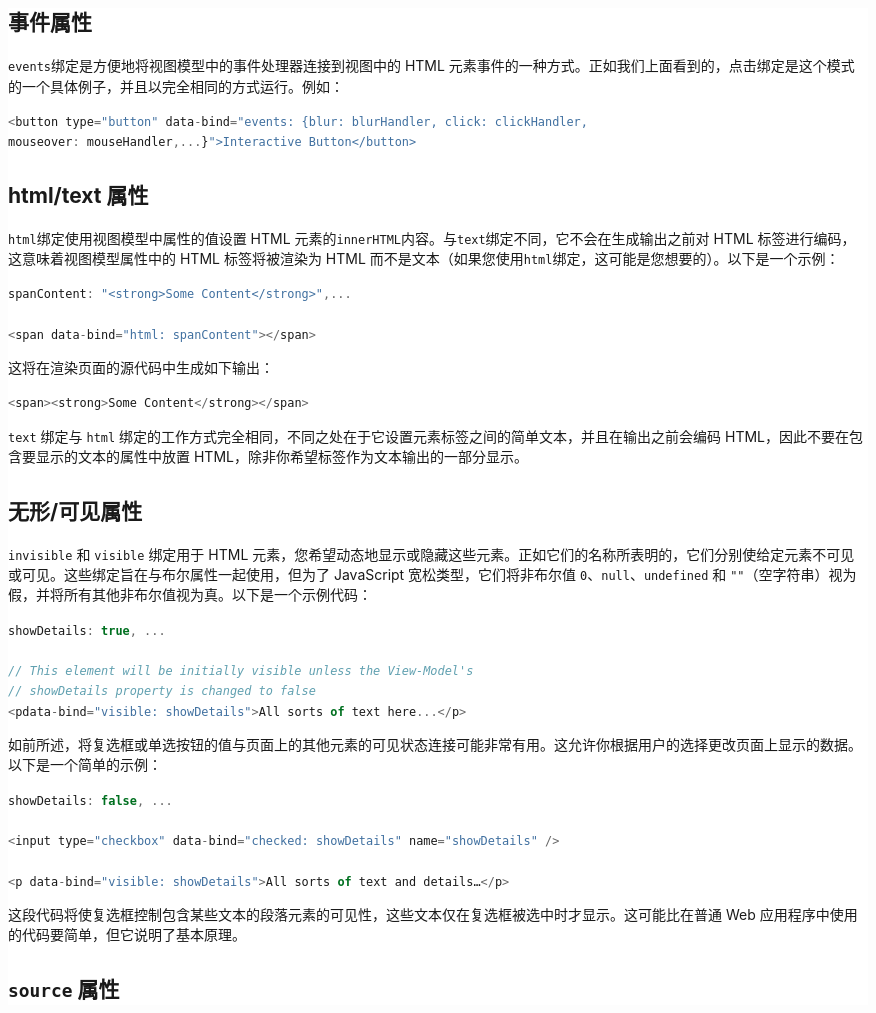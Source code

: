 ## 事件属性

`events`绑定是方便地将视图模型中的事件处理器连接到视图中的 HTML 元素事件的一种方式。正如我们上面看到的，点击绑定是这个模式的一个具体例子，并且以完全相同的方式运行。例如：

```js
<button type="button" data-bind="events: {blur: blurHandler, click: clickHandler,
mouseover: mouseHandler,...}">Interactive Button</button>
```

## html/text 属性

`html`绑定使用视图模型中属性的值设置 HTML 元素的`innerHTML`内容。与`text`绑定不同，它不会在生成输出之前对 HTML 标签进行编码，这意味着视图模型属性中的 HTML 标签将被渲染为 HTML 而不是文本（如果您使用`html`绑定，这可能是您想要的）。以下是一个示例：

```js
spanContent: "<strong>Some Content</strong>",...

<span data-bind="html: spanContent"></span>
```

这将在渲染页面的源代码中生成如下输出：

```js
<span><strong>Some Content</strong></span>
```

`text` 绑定与 `html` 绑定的工作方式完全相同，不同之处在于它设置元素标签之间的简单文本，并且在输出之前会编码 HTML，因此不要在包含要显示的文本的属性中放置 HTML，除非你希望标签作为文本输出的一部分显示。

## 无形/可见属性

`invisible` 和 `visible` 绑定用于 HTML 元素，您希望动态地显示或隐藏这些元素。正如它们的名称所表明的，它们分别使给定元素不可见或可见。这些绑定旨在与布尔属性一起使用，但为了 JavaScript 宽松类型，它们将非布尔值 `0`、`null`、`undefined` 和 `""`（空字符串）视为假，并将所有其他非布尔值视为真。以下是一个示例代码：

```js
showDetails: true, ...

// This element will be initially visible unless the View-Model's
// showDetails property is changed to false
<pdata-bind="visible: showDetails">All sorts of text here...</p>
```

如前所述，将复选框或单选按钮的值与页面上的其他元素的可见状态连接可能非常有用。这允许你根据用户的选择更改页面上显示的数据。以下是一个简单的示例：

```js
showDetails: false, ...

<input type="checkbox" data-bind="checked: showDetails" name="showDetails" />

<p data-bind="visible: showDetails">All sorts of text and details…</p>
```

这段代码将使复选框控制包含某些文本的段落元素的可见性，这些文本仅在复选框被选中时才显示。这可能比在普通 Web 应用程序中使用的代码要简单，但它说明了基本原理。

## `source` 属性
